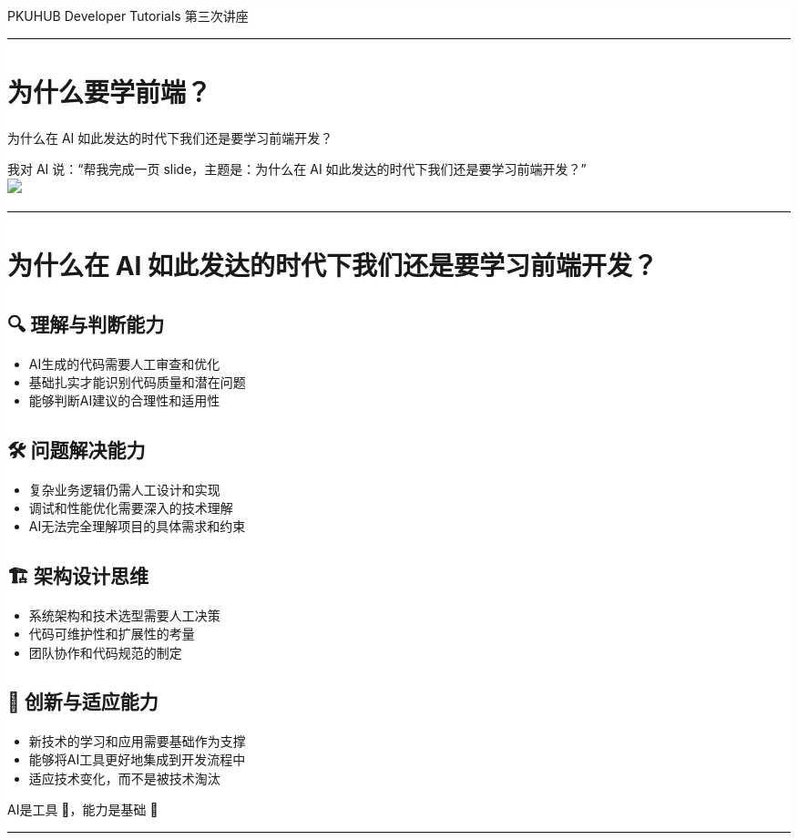 <div class="mt-3 text-sm opacity-50 text-center">
PKUHUB Developer Tutorials 第三次讲座
</div>

---

# 为什么要学前端？

为什么在 AI 如此发达的时代下我们还是要学习前端开发？

<div v-click>
我对 AI 说：“帮我完成一页 slide，主题是：为什么在 AI 如此发达的时代下我们还是要学习前端开发？”
</div>

<div v-click class="flex justify-center mt-3">
  <img src="/ai-response.png" class="rounded-lg shadow-md h-88">
</div>

---

# 为什么在 AI 如此发达的时代下我们还是要学习前端开发？

## 🔍 **理解与判断能力**
- AI生成的代码需要人工审查和优化
- 基础扎实才能识别代码质量和潜在问题
- 能够判断AI建议的合理性和适用性

## 🛠️ **问题解决能力**
- 复杂业务逻辑仍需人工设计和实现
- 调试和性能优化需要深入的技术理解
- AI无法完全理解项目的具体需求和约束

## 🏗️ **架构设计思维**
- 系统架构和技术选型需要人工决策
- 代码可维护性和扩展性的考量
- 团队协作和代码规范的制定

## 🚀 **创新与适应能力**
- 新技术的学习和应用需要基础作为支撑
- 能够将AI工具更好地集成到开发流程中
- 适应技术变化，而不是被技术淘汰

<div class="absolute bottom-5 right-5 text-sm opacity-60">
AI是工具 🤖，能力是基础 🧠
</div>

<arrow v-click x1="540" y1="380" x2="380" y2="520" color="#32b7e7" width="3" />

<arrow v-click x1="750" y1="210" x2="550" y2="110" color="#32b7e7" width="3" />

---